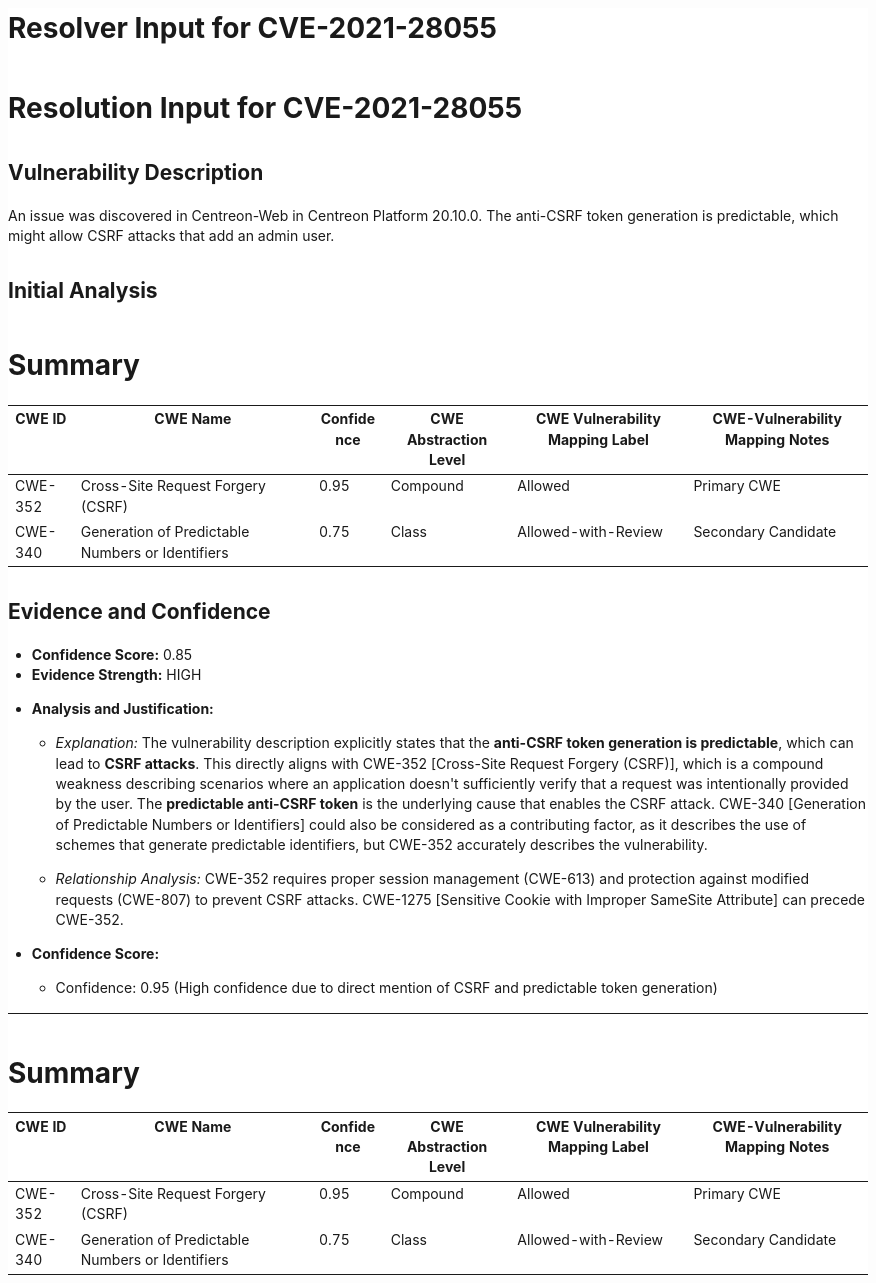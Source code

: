 # Resolver Input for CVE-2021-28055

# Resolution Input for CVE-2021-28055

## Vulnerability Description
An issue was discovered in Centreon-Web in Centreon Platform 20.10.0. The anti-CSRF token generation is predictable, which might allow CSRF attacks that add an admin user.

## Initial Analysis
# Summary
| CWE ID | CWE Name | Confidence | CWE Abstraction Level | CWE Vulnerability Mapping Label | CWE-Vulnerability Mapping Notes |
|---|---|---|---|---|---|
| CWE-352 | Cross-Site Request Forgery (CSRF) | 0.95 | Compound | Allowed | Primary CWE |
| CWE-340 | Generation of Predictable Numbers or Identifiers | 0.75 | Class | Allowed-with-Review | Secondary Candidate |

## Evidence and Confidence

*   **Confidence Score:** 0.85
*   **Evidence Strength:** HIGH

- **Analysis and Justification:**  
  - *Explanation:* The vulnerability description explicitly states that the **anti-CSRF token generation is predictable**, which can lead to **CSRF attacks**. This directly aligns with CWE-352 [Cross-Site Request Forgery (CSRF)], which is a compound weakness describing scenarios where an application doesn't sufficiently verify that a request was intentionally provided by the user. The **predictable anti-CSRF token** is the underlying cause that enables the CSRF attack. CWE-340 [Generation of Predictable Numbers or Identifiers] could also be considered as a contributing factor, as it describes the use of schemes that generate predictable identifiers, but CWE-352 accurately describes the vulnerability.
  
  - *Relationship Analysis:* CWE-352 requires proper session management (CWE-613) and protection against modified requests (CWE-807) to prevent CSRF attacks. CWE-1275 [Sensitive Cookie with Improper SameSite Attribute] can precede CWE-352.

- **Confidence Score:**  
  - Confidence: 0.95 (High confidence due to direct mention of CSRF and predictable token generation)

---
# Summary
| CWE ID | CWE Name | Confidence | CWE Abstraction Level | CWE Vulnerability Mapping Label | CWE-Vulnerability Mapping Notes |
|---|---|---|---|---|---|
| CWE-352 | Cross-Site Request Forgery (CSRF) | 0.95 | Compound | Allowed | Primary CWE |
| CWE-340 | Generation of Predictable Numbers or Identifiers | 0.75 | Class | Allowed-with-Review | Secondary Candidate |
